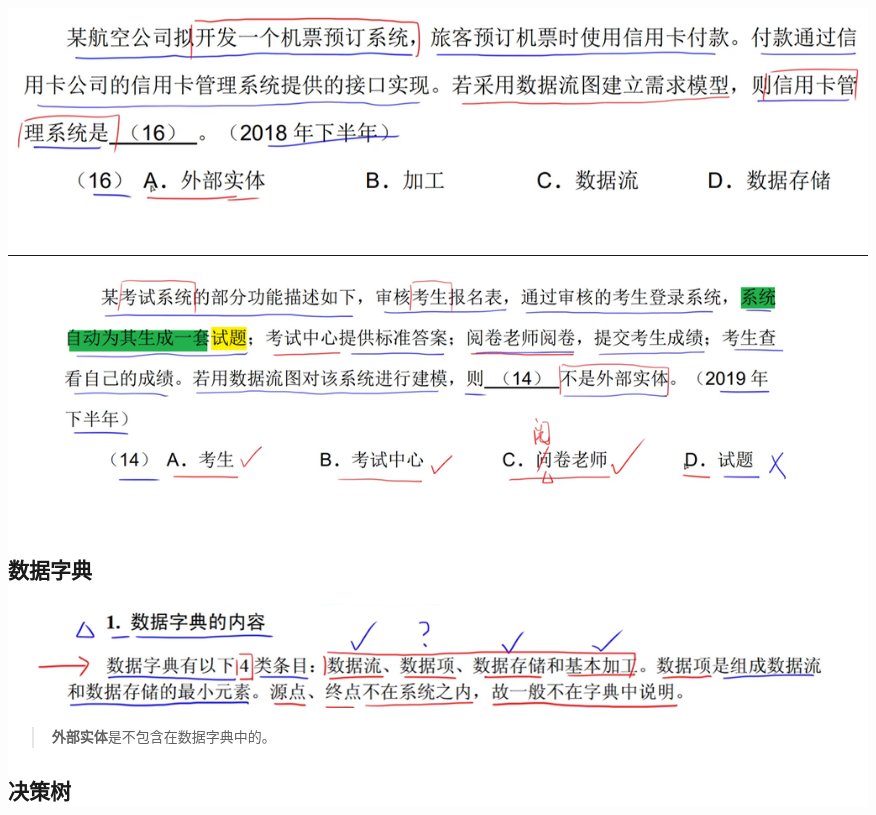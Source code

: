
![image-20230518164109117](step13-4分题-结构化开发.assets/image-20230518164109117.png)

---

![image-20230518164352081](step13-4分题-结构化开发.assets/image-20230518164352081.png)



## 数据字典

![image-20230518165021852](step13-4分题-结构化开发.assets/image-20230518165021852.png)

> ​		**外部实体**是不包含在数据字典中的。



## 决策树
